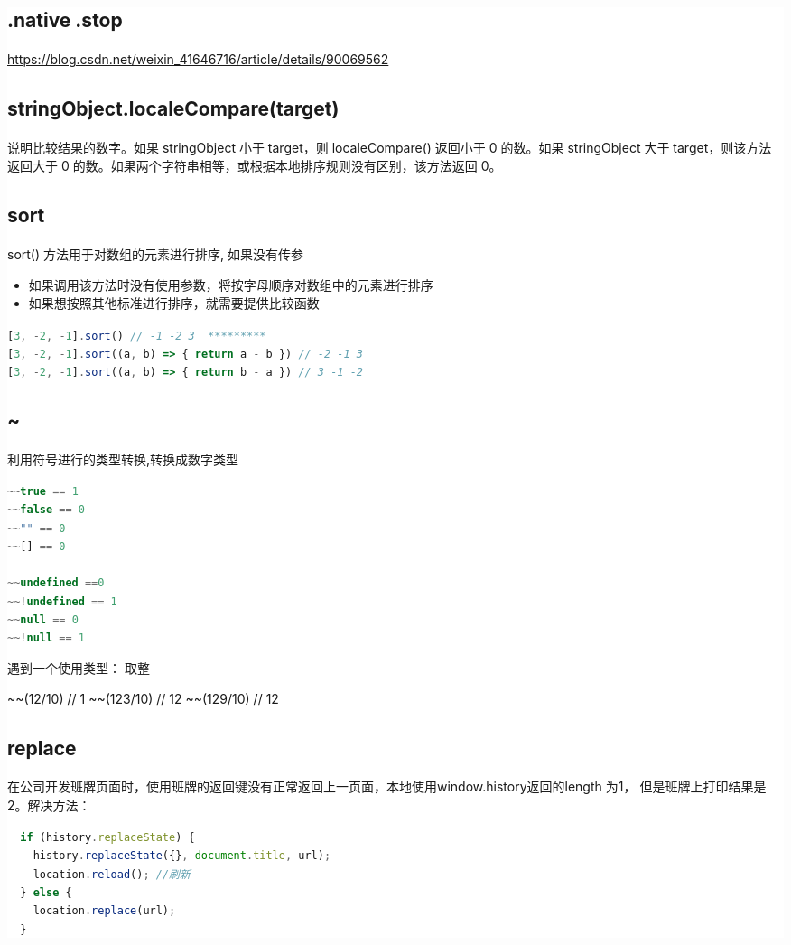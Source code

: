 ## .native .stop

https://blog.csdn.net/weixin_41646716/article/details/90069562

## stringObject.localeCompare(target)

说明比较结果的数字。如果 stringObject 小于 target，则 localeCompare() 返回小于 0 的数。如果 stringObject 大于 target，则该方法返回大于 0 的数。如果两个字符串相等，或根据本地排序规则没有区别，该方法返回 0。

## sort

sort() 方法用于对数组的元素进行排序, 如果没有传参

+ 如果调用该方法时没有使用参数，将按字母顺序对数组中的元素进行排序
+ 如果想按照其他标准进行排序，就需要提供比较函数

```js
[3, -2, -1].sort() // -1 -2 3  *********
[3, -2, -1].sort((a, b) => { return a - b }) // -2 -1 3
[3, -2, -1].sort((a, b) => { return b - a }) // 3 -1 -2
```

## ~

利用符号进行的类型转换,转换成数字类型

```js
~~true == 1
~~false == 0
~~"" == 0
~~[] == 0

~~undefined ==0
~~!undefined == 1
~~null == 0
~~!null == 1
```

遇到一个使用类型： 取整

~~(12/10) // 1
~~(123/10) // 12
~~(129/10) // 12

## replace

在公司开发班牌页面时，使用班牌的返回键没有正常返回上一页面，本地使用window.history返回的length 为1， 但是班牌上打印结果是2。解决方法：

```js
  if (history.replaceState) {
    history.replaceState({}, document.title, url);
    location.reload(); //刷新
  } else {
    location.replace(url);
  }
```
